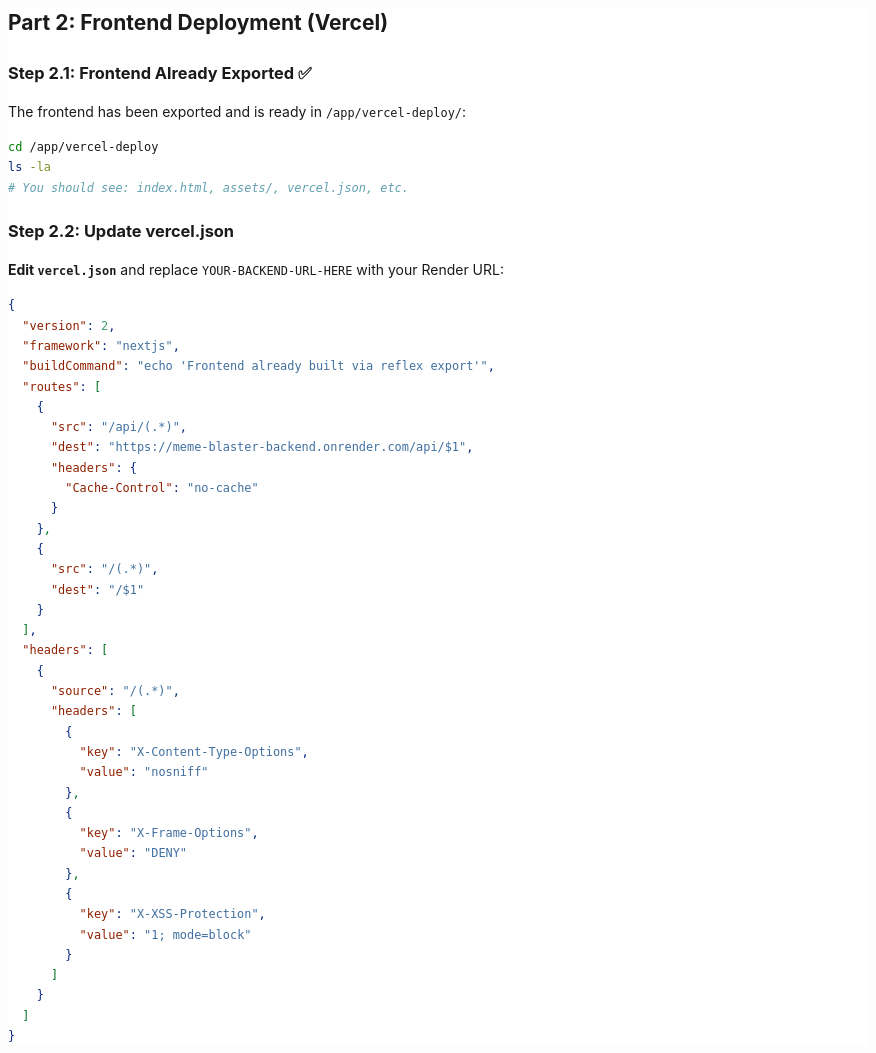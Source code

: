 ## Part 2: Frontend Deployment (Vercel)

### Step 2.1: Frontend Already Exported ✅

The frontend has been exported and is ready in `/app/vercel-deploy/`:

```bash
cd /app/vercel-deploy
ls -la
# You should see: index.html, assets/, vercel.json, etc.
```

### Step 2.2: Update vercel.json

**Edit `vercel.json`** and replace `YOUR-BACKEND-URL-HERE` with your Render URL:

```json
{
  "version": 2,
  "framework": "nextjs",
  "buildCommand": "echo 'Frontend already built via reflex export'",
  "routes": [
    {
      "src": "/api/(.*)",
      "dest": "https://meme-blaster-backend.onrender.com/api/$1",
      "headers": {
        "Cache-Control": "no-cache"
      }
    },
    {
      "src": "/(.*)",
      "dest": "/$1"
    }
  ],
  "headers": [
    {
      "source": "/(.*)",
      "headers": [
        {
          "key": "X-Content-Type-Options",
          "value": "nosniff"
        },
        {
          "key": "X-Frame-Options",
          "value": "DENY"
        },
        {
          "key": "X-XSS-Protection",
          "value": "1; mode=block"
        }
      ]
    }
  ]
}
```
